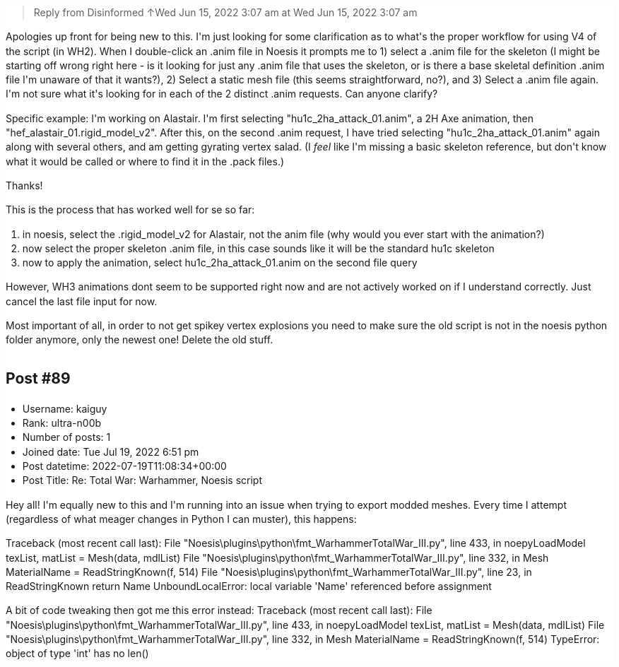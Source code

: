 > Reply from Disinformed ↑Wed Jun 15, 2022 3:07 am at Wed Jun 15, 2022 3:07 am
>
> 
Apologies up front for being new to this. I'm just looking for some clarification as to what's the proper workflow for using V4 of the script (in WH2). When I double-click an .anim file in Noesis it prompts me to 1) select a .anim file for the skeleton (I might be starting off wrong right here - is it looking for just any .anim file that uses the skeleton, or is there a base skeletal definition .anim file I'm unaware of that it wants?), 2) Select a static mesh file (this seems straightforward, no?), and 3) Select a .anim file again. I'm not sure what it's looking for in each of the 2 distinct .anim requests. Can anyone clarify? 

Specific example: I'm working on Alastair. I'm first selecting "hu1c_2ha_attack_01.anim", a 2H Axe animation, then "hef_alastair_01.rigid_model_v2". After this, on the second .anim request, I have tried selecting "hu1c_2ha_attack_01.anim" again along with several others, and am getting gyrating vertex salad. (I *feel* like I'm missing a basic skeleton reference, but don't know what it would be called or where to find it in the .pack files.)

Thanks!

This is the process that has worked well for se so far:
1. in noesis, select the .rigid_model_v2 for Alastair, not the anim file (why would you ever start with the animation?)
2. now select the proper skeleton .anim file, in this case sounds like it will be the standard hu1c skeleton
3. now to apply the animation, select hu1c_2ha_attack_01.anim on the second file query

However, WH3 animations dont seem to be supported right now and are not actively worked on if I understand correctly. Just cancel the last file input for now.

Most important of all, in order to not get spikey vertex explosions you need to make sure the old script is not in the noesis python folder anymore, only the newest one! Delete the old stuff.
## Post #89
- Username: kaiguy
- Rank: ultra-n00b
- Number of posts: 1
- Joined date: Tue Jul 19, 2022 6:51 pm
- Post datetime: 2022-07-19T11:08:34+00:00
- Post Title: Re: Total War: Warhammer, Noesis script

Hey all! I'm equally new to this and I'm running into an issue when trying to export modded meshes. Every time I attempt (regardless of what meager changes in Python I can muster), this happens:

Traceback (most recent call last):
  File "Noesis\plugins\python\fmt_WarhammerTotalWar_III.py", line 433, in noepyLoadModel
    texList, matList = Mesh(data, mdlList)
  File "Noesis\plugins\python\fmt_WarhammerTotalWar_III.py", line 332, in Mesh
    MaterialName = ReadStringKnown(f, 514)
  File "Noesis\plugins\python\fmt_WarhammerTotalWar_III.py", line 23, in ReadStringKnown
    return Name
UnboundLocalError: local variable 'Name' referenced before assignment

A bit of code tweaking then got me this error instead:
Traceback (most recent call last):
  File "Noesis\plugins\python\fmt_WarhammerTotalWar_III.py", line 433, in noepyLoadModel
    texList, matList = Mesh(data, mdlList)
  File "Noesis\plugins\python\fmt_WarhammerTotalWar_III.py", line 332, in Mesh
    MaterialName = ReadStringKnown(f, 514)
TypeError: object of type 'int' has no len()
